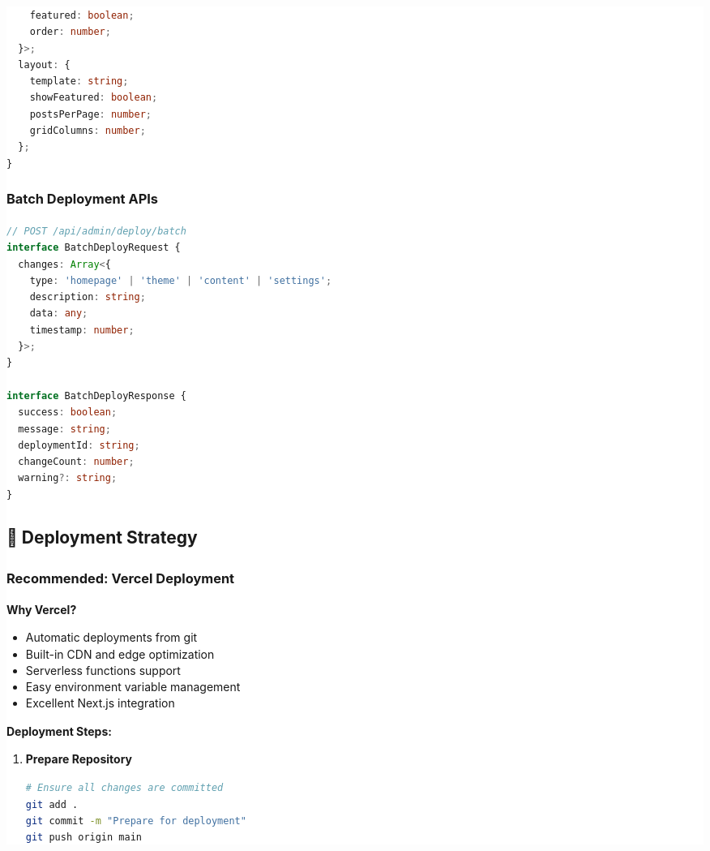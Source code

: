 ```typescript
    featured: boolean;
    order: number;
  }>;
  layout: {
    template: string;
    showFeatured: boolean;
    postsPerPage: number;
    gridColumns: number;
  };
}
```

### Batch Deployment APIs

```typescript
// POST /api/admin/deploy/batch
interface BatchDeployRequest {
  changes: Array<{
    type: 'homepage' | 'theme' | 'content' | 'settings';
    description: string;
    data: any;
    timestamp: number;
  }>;
}

interface BatchDeployResponse {
  success: boolean;
  message: string;
  deploymentId: string;
  changeCount: number;
  warning?: string;
}
```

## 🚀 Deployment Strategy

### Recommended: Vercel Deployment

**Why Vercel?**
- Automatic deployments from git
- Built-in CDN and edge optimization
- Serverless functions support
- Easy environment variable management
- Excellent Next.js integration

**Deployment Steps:**

1. **Prepare Repository**
   ```bash
   # Ensure all changes are committed
   git add .
   git commit -m "Prepare for deployment"
   git push origin main
   ```
